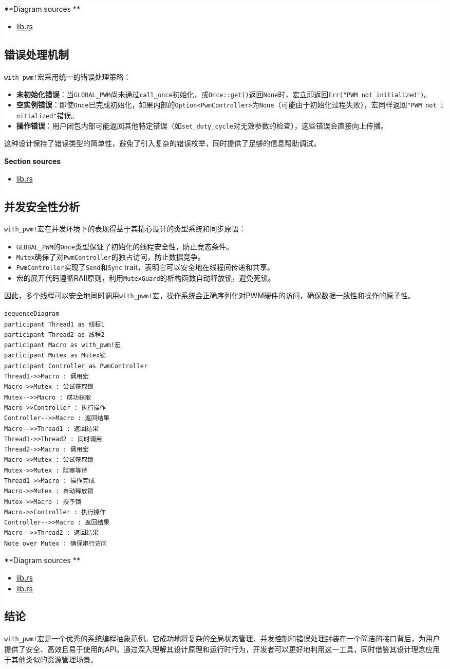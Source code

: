 **Diagram sources **
- [lib.rs](file://src/lib.rs#L248-L267)

## 错误处理机制

`with_pwm!`宏采用统一的错误处理策略：

- **未初始化错误**：当`GLOBAL_PWM`尚未通过`call_once`初始化，或`Once::get()`返回`None`时，宏立即返回`Err("PWM not initialized")`。
- **空实例错误**：即使`Once`已完成初始化，如果内部的`Option<PwmController>`为`None`（可能由于初始化过程失败），宏同样返回`"PWM not initialized"`错误。
- **操作错误**：用户闭包内部可能返回其他特定错误（如`set_duty_cycle`对无效参数的检查），这些错误会直接向上传播。

这种设计保持了错误类型的简单性，避免了引入复杂的错误枚举，同时提供了足够的信息帮助调试。

**Section sources**
- [lib.rs](file://src/lib.rs#L248-L267)

## 并发安全性分析

`with_pwm!`宏在并发环境下的表现得益于其精心设计的类型系统和同步原语：

- `GLOBAL_PWM`的`Once`类型保证了初始化的线程安全性，防止竞态条件。
- `Mutex`确保了对`PwmController`的独占访问，防止数据竞争。
- `PwmController`实现了`Send`和`Sync` trait，表明它可以安全地在线程间传递和共享。
- 宏的展开代码遵循RAII原则，利用`MutexGuard`的析构函数自动释放锁，避免死锁。

因此，多个线程可以安全地同时调用`with_pwm!`宏，操作系统会正确序列化对PWM硬件的访问，确保数据一致性和操作的原子性。

```mermaid
sequenceDiagram
participant Thread1 as 线程1
participant Thread2 as 线程2
participant Macro as with_pwm!宏
participant Mutex as Mutex锁
participant Controller as PwmController
Thread1->>Macro : 调用宏
Macro->>Mutex : 尝试获取锁
Mutex-->>Macro : 成功获取
Macro->>Controller : 执行操作
Controller-->>Macro : 返回结果
Macro-->>Thread1 : 返回结果
Thread1->>Thread2 : 同时调用
Thread2->>Macro : 调用宏
Macro->>Mutex : 尝试获取锁
Mutex->>Mutex : 阻塞等待
Thread1->>Macro : 操作完成
Macro->>Mutex : 自动释放锁
Mutex->>Macro : 授予锁
Macro->>Controller : 执行操作
Controller-->>Macro : 返回结果
Macro-->>Thread2 : 返回结果
Note over Mutex : 确保串行访问
```

**Diagram sources **
- [lib.rs](file://src/lib.rs#L214-L220)
- [lib.rs](file://src/lib.rs#L86-L90)

## 结论

`with_pwm!`宏是一个优秀的系统编程抽象范例。它成功地将复杂的全局状态管理、并发控制和错误处理封装在一个简洁的接口背后，为用户提供了安全、高效且易于使用的API。通过深入理解其设计原理和运行时行为，开发者可以更好地利用这一工具，同时借鉴其设计理念应用于其他类似的资源管理场景。